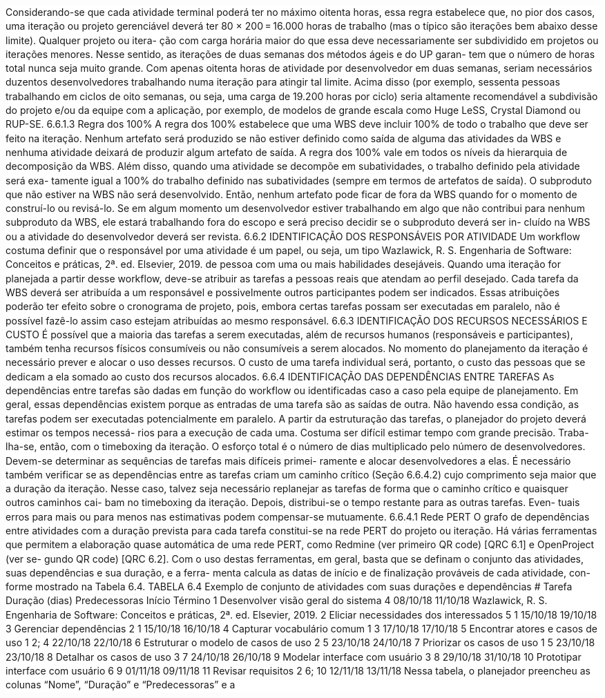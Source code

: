 Considerando-se que cada atividade terminal poderá ter no máximo oitenta horas, essa regra estabelece que, no pior dos casos, uma iteração ou projeto gerenciável deverá ter 80 × 200 = 16.000 horas de trabalho (mas o típico são iterações bem abaixo desse limite). Qualquer projeto ou itera- ção com carga horária maior do que essa deve necessariamente ser subdividido em projetos ou iterações menores. Nesse sentido, as iterações de duas semanas dos métodos ágeis e do UP garan- tem que o número de horas total nunca seja muito grande. Com apenas oitenta horas de atividade por desenvolvedor em duas semanas, seriam necessários duzentos desenvolvedores trabalhando numa iteração para atingir tal limite. Acima disso (por exemplo, sessenta pessoas trabalhando em ciclos de oito semanas, ou seja, uma carga de 19.200 horas por ciclo) seria altamente recomendável a subdivisão do projeto e/ou da equipe com a aplicação, por exemplo, de modelos de grande escala como Huge LeSS, Crystal Diamond ou RUP-SE. 6.6.1.3 Regra dos 100% A regra dos 100% estabelece que uma WBS deve incluir 100% de todo o trabalho que deve ser feito na iteração. Nenhum artefato será produzido se não estiver definido como saída de alguma das atividades da WBS e nenhuma atividade deixará de produzir algum artefato de saída. A regra dos 100% vale em todos os níveis da hierarquia de decomposição da WBS. Além disso, quando uma atividade se decompõe em subatividades, o trabalho definido pela atividade será exa- tamente igual a 100% do trabalho definido nas subatividades (sempre em termos de artefatos de saída). O subproduto que não estiver na WBS não será desenvolvido. Então, nenhum artefato pode ficar de fora da WBS quando for o momento de construí-lo ou revisá-lo. Se em algum momento um desenvolvedor estiver trabalhando em algo que não contribui para nenhum subproduto da WBS, ele estará trabalhando fora do escopo e será preciso decidir se o subproduto deverá ser in- cluído na WBS ou a atividade do desenvolvedor deverá ser revista. 6.6.2 IDENTIFICAÇÃO DOS RESPONSÁVEIS POR ATIVIDADE Um workflow costuma definir que o responsável por uma atividade é um papel, ou seja, um tipo Wazlawick, R. S. Engenharia de Software: Conceitos e práticas, 2ª. ed. Elsevier, 2019. de pessoa com uma ou mais habilidades desejáveis. Quando uma iteração for planejada a partir desse workflow, deve-se atribuir as tarefas a pessoas reais que atendam ao perfil desejado. Cada tarefa da WBS deverá ser atribuída a um responsável e possivelmente outros participantes podem ser indicados. Essas atribuições poderão ter efeito sobre o cronograma de projeto, pois, embora certas tarefas possam ser executadas em paralelo, não é possível fazê-lo assim caso estejam atribuídas ao mesmo responsável. 6.6.3 IDENTIFICAÇÃO DOS RECURSOS NECESSÁRIOS E CUSTO É possível que a maioria das tarefas a serem executadas, além de recursos humanos (responsáveis e participantes), também tenha recursos físicos consumíveis ou não consumíveis a serem alocados. No momento do planejamento da iteração é necessário prever e alocar o uso desses recursos. O custo de uma tarefa individual será, portanto, o custo das pessoas que se dedicam a ela somado ao custo dos recursos alocados. 6.6.4 IDENTIFICAÇÃO DAS DEPENDÊNCIAS ENTRE TAREFAS As dependências entre tarefas são dadas em função do workflow ou identificadas caso a caso pela equipe de planejamento. Em geral, essas dependências existem porque as entradas de uma tarefa são as saídas de outra. Não havendo essa condição, as tarefas podem ser executadas potencialmente em paralelo. A partir da estruturação das tarefas, o planejador do projeto deverá estimar os tempos necessá- rios para a execução de cada uma. Costuma ser difícil estimar tempo com grande precisão. Traba- lha-se, então, com o timeboxing da iteração. O esforço total é o número de dias multiplicado pelo número de desenvolvedores. Devem-se determinar as sequências de tarefas mais difíceis primei- ramente e alocar desenvolvedores a elas. É necessário também verificar se as dependências entre as tarefas criam um caminho crítico (Seção 6.6.4.2) cujo comprimento seja maior que a duração da iteração. Nesse caso, talvez seja necessário replanejar as tarefas de forma que o caminho crítico e quaisquer outros caminhos cai- bam no timeboxing da iteração. Depois, distribui-se o tempo restante para as outras tarefas. Even- tuais erros para mais ou para menos nas estimativas podem compensar-se mutuamente. 6.6.4.1 Rede PERT O grafo de dependências entre atividades com a duração prevista para cada tarefa constitui-se na rede PERT do projeto ou iteração. Há várias ferramentas que permitem a elaboração quase automática de uma rede PERT, como Redmine (ver primeiro QR code) [QRC 6.1] e OpenProject (ver se- gundo QR code) [QRC 6.2]. Com o uso destas ferramentas, em geral, basta que se definam o conjunto das atividades, suas dependências e sua duração, e a ferra- menta calcula as datas de início e de finalização prováveis de cada atividade, con- forme mostrado na Tabela 6.4. TABELA 6.4 Exemplo de conjunto de atividades com suas durações e dependências # Tarefa Duração (dias) Predecessoras Início Término 1 Desenvolver visão geral do sistema 4 08/10/18 11/10/18 Wazlawick, R. S. Engenharia de Software: Conceitos e práticas, 2ª. ed. Elsevier, 2019. 2 Eliciar necessidades dos interessados 5 1 15/10/18 19/10/18 3 Gerenciar dependências 2 1 15/10/18 16/10/18 4 Capturar vocabulário comum 1 3 17/10/18 17/10/18 5 Encontrar atores e casos de uso 1 2; 4 22/10/18 22/10/18 6 Estruturar o modelo de casos de uso 2 5 23/10/18 24/10/18 7 Priorizar os casos de uso 1 5 23/10/18 23/10/18 8 Detalhar os casos de uso 3 7 24/10/18 26/10/18 9 Modelar interface com usuário 3 8 29/10/18 31/10/18 10 Prototipar interface com usuário 6 9 01/11/18 09/11/18 11 Revisar requisitos 2 6; 10 12/11/18 13/11/18 Nessa tabela, o planejador preencheu as colunas “Nome”, “Duração” e “Predecessoras” e a